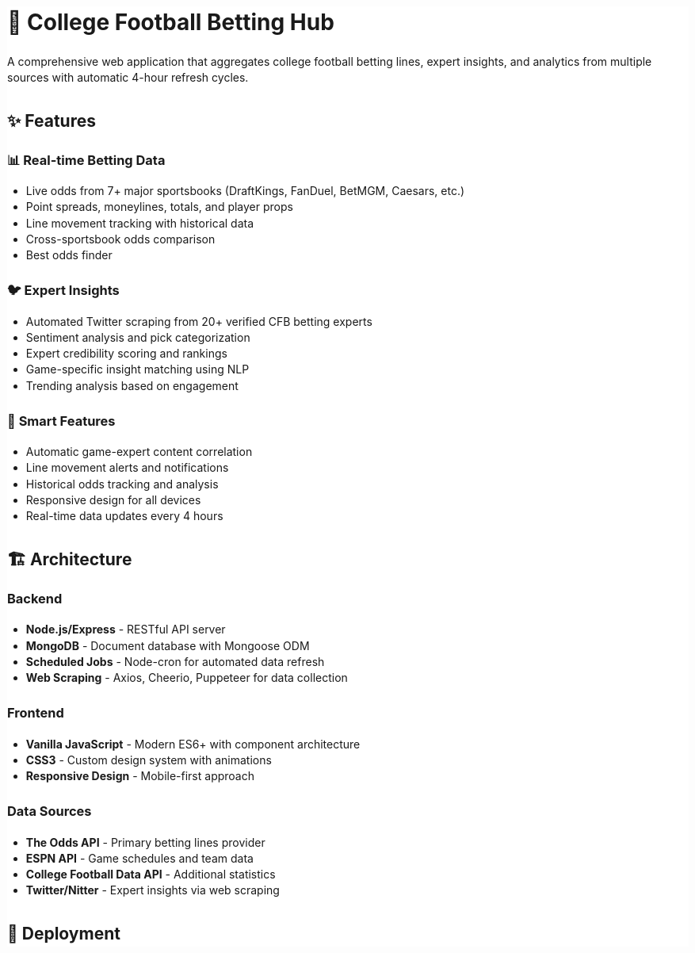 # 🏈 College Football Betting Hub

A comprehensive web application that aggregates college football betting lines, expert insights, and analytics from multiple sources with automatic 4-hour refresh cycles.

## ✨ Features

### 📊 **Real-time Betting Data**
- Live odds from 7+ major sportsbooks (DraftKings, FanDuel, BetMGM, Caesars, etc.)
- Point spreads, moneylines, totals, and player props
- Line movement tracking with historical data
- Cross-sportsbook odds comparison
- Best odds finder

### 🐦 **Expert Insights** 
- Automated Twitter scraping from 20+ verified CFB betting experts
- Sentiment analysis and pick categorization
- Expert credibility scoring and rankings
- Game-specific insight matching using NLP
- Trending analysis based on engagement

### 🎯 **Smart Features**
- Automatic game-expert content correlation
- Line movement alerts and notifications  
- Historical odds tracking and analysis
- Responsive design for all devices
- Real-time data updates every 4 hours

## 🏗️ Architecture

### Backend
- **Node.js/Express** - RESTful API server
- **MongoDB** - Document database with Mongoose ODM
- **Scheduled Jobs** - Node-cron for automated data refresh
- **Web Scraping** - Axios, Cheerio, Puppeteer for data collection

### Frontend  
- **Vanilla JavaScript** - Modern ES6+ with component architecture
- **CSS3** - Custom design system with animations
- **Responsive Design** - Mobile-first approach

### Data Sources
- **The Odds API** - Primary betting lines provider
- **ESPN API** - Game schedules and team data
- **College Football Data API** - Additional statistics
- **Twitter/Nitter** - Expert insights via web scraping

## 🚀 Deployment
